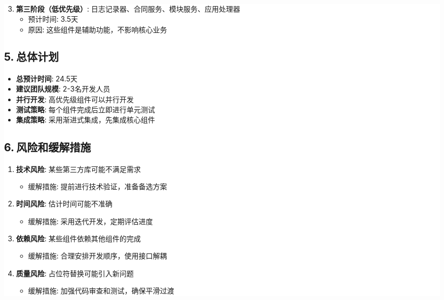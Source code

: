 3. **第三阶段（低优先级）**: 日志记录器、合同服务、模块服务、应用处理器
   - 预计时间: 3.5天
   - 原因: 这些组件是辅助功能，不影响核心业务

## 5. 总体计划

- **总预计时间**: 24.5天
- **建议团队规模**: 2-3名开发人员
- **并行开发**: 高优先级组件可以并行开发
- **测试策略**: 每个组件完成后立即进行单元测试
- **集成策略**: 采用渐进式集成，先集成核心组件

## 6. 风险和缓解措施

1. **技术风险**: 某些第三方库可能不满足需求
   - 缓解措施: 提前进行技术验证，准备备选方案

2. **时间风险**: 估计时间可能不准确
   - 缓解措施: 采用迭代开发，定期评估进度

3. **依赖风险**: 某些组件依赖其他组件的完成
   - 缓解措施: 合理安排开发顺序，使用接口解耦

4. **质量风险**: 占位符替换可能引入新问题
   - 缓解措施: 加强代码审查和测试，确保平滑过渡